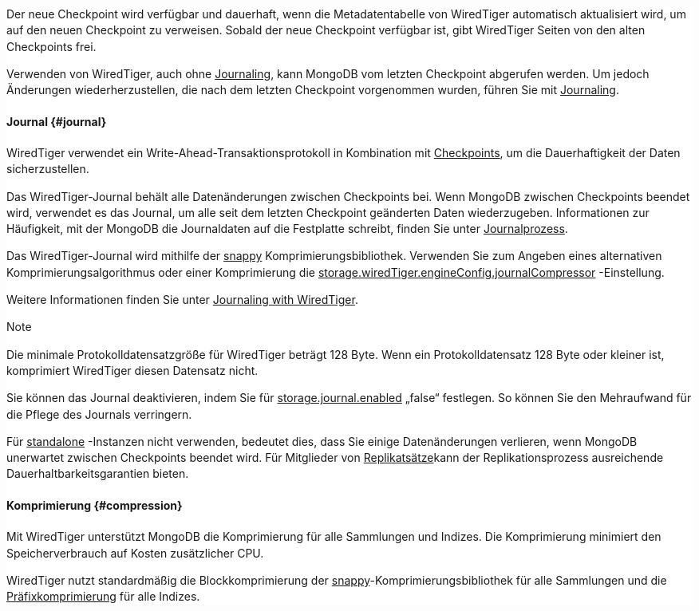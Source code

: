 Der neue Checkpoint wird verfügbar und dauerhaft, wenn die Metadatentabelle von WiredTiger automatisch aktualisiert wird, um auf den neuen Checkpoint zu verweisen. Sobald der neue Checkpoint verfügbar ist, gibt WiredTiger Seiten von den alten Checkpoints frei.

Verwenden von WiredTiger, auch ohne [Journaling](https://docs.mongodb.com/manual/reference/glossary/#term-durable), kann MongoDB vom letzten Checkpoint abgerufen werden. Um jedoch Änderungen wiederherzustellen, die nach dem letzten Checkpoint vorgenommen wurden, führen Sie mit [Journaling](https://docs.mongodb.com/manual/core/wiredtiger/#storage-wiredtiger-journal).

#### Journal {#journal}

WiredTiger verwendet ein Write-Ahead-Transaktionsprotokoll in Kombination mit [Checkpoints](https://docs.mongodb.com/manual/core/wiredtiger/#storage-wiredtiger-checkpoints), um die Dauerhaftigkeit der Daten sicherzustellen.

Das WiredTiger-Journal behält alle Datenänderungen zwischen Checkpoints bei. Wenn MongoDB zwischen Checkpoints beendet wird, verwendet es das Journal, um alle seit dem letzten Checkpoint geänderten Daten wiederzugeben. Informationen zur Häufigkeit, mit der MongoDB die Journaldaten auf die Festplatte schreibt, finden Sie unter [Journalprozess](https://docs.mongodb.com/manual/core/journaling/#journal-process).

Das WiredTiger-Journal wird mithilfe der [snappy](https://docs.mongodb.com/manual/core/journaling/#journal-process) Komprimierungsbibliothek. Verwenden Sie zum Angeben eines alternativen Komprimierungsalgorithmus oder einer Komprimierung die [storage.wiredTiger.engineConfig.journalCompressor](https://docs.mongodb.com/manual/reference/configuration-options/#storage.wiredTiger.engineConfig.journalCompressor) -Einstellung.

Weitere Informationen finden Sie unter [Journaling with WiredTiger](https://docs.mongodb.com/manual/core/journaling/#journaling-wiredtiger).

>[!NOTE]
>
>Die minimale Protokolldatensatzgröße für WiredTiger beträgt 128 Byte. Wenn ein Protokolldatensatz 128 Byte oder kleiner ist, komprimiert WiredTiger diesen Datensatz nicht.
>
>Sie können das Journal deaktivieren, indem Sie für [storage.journal.enabled](https://docs.mongodb.com/manual/reference/configuration-options/#storage.journal.enabled) „false“ festlegen. So können Sie den Mehraufwand für die Pflege des Journals verringern.
>
>Für [standalone](https://docs.mongodb.com/manual/reference/glossary/#term-standalone) -Instanzen nicht verwenden, bedeutet dies, dass Sie einige Datenänderungen verlieren, wenn MongoDB unerwartet zwischen Checkpoints beendet wird. Für Mitglieder von [Replikatsätze](https://docs.mongodb.com/manual/reference/glossary/#term-replica-set)kann der Replikationsprozess ausreichende Dauerhaltbarkeitsgarantien bieten.

#### Komprimierung {#compression}

Mit WiredTiger unterstützt MongoDB die Komprimierung für alle Sammlungen und Indizes. Die Komprimierung minimiert den Speicherverbrauch auf Kosten zusätzlicher CPU.

WiredTiger nutzt standardmäßig die Blockkomprimierung der [snappy](https://docs.mongodb.com/manual/reference/glossary/#term-snappy)-Komprimierungsbibliothek für alle Sammlungen und die [Präfixkomprimierung](https://docs.mongodb.com/manual/reference/glossary/#term-prefix-compression) für alle Indizes.
